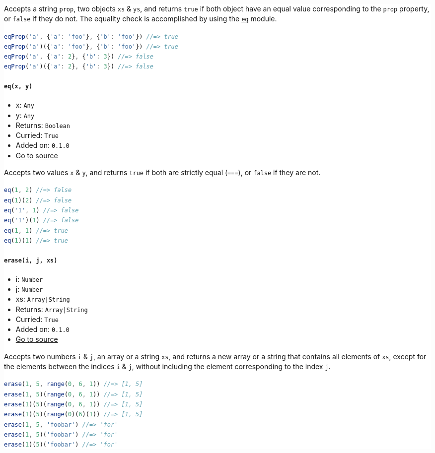 Accepts a string `prop`, two objects `xs` & `ys`, and returns `true` if both object have an equal value corresponding to the `prop` property, or `false` if they do not. The equality check is accomplished by using the [`eq`]() module.

```js
eqProp('a', {'a': 'foo'}, {'b': 'foo'}) //=> true
eqProp('a')({'a': 'foo'}, {'b': 'foo'}) //=> true
eqProp('a', {'a': 2}, {'b': 3}) //=> false
eqProp('a')({'a': 2}, {'b': 3}) //=> false
```

#### `eq(x, y)`

- x: `Any`
- y: `Any`
- Returns: `Boolean`
- Curried: `True`
- Added on: `0.1.0`
- [Go to source](https://github.com/klaudiosinani/arare/tree/master/src/eq.js)

Accepts two values `x` & `y`, and returns `true` if both are strictly equal (`===`), or `false` if they are not.

```js
eq(1, 2) //=> false
eq(1)(2) //=> false
eq('1', 1) //=> false
eq('1')(1) //=> false
eq(1, 1) //=> true
eq(1)(1) //=> true
```

#### `erase(i, j, xs)`

- i: `Number`
- j: `Number`
- xs: `Array|String`
- Returns: `Array|String`
- Curried: `True`
- Added on: `0.1.0`
- [Go to source](https://github.com/klaudiosinani/arare/tree/master/src/erase.js)

Accepts two numbers `i` & `j`, an array or a string `xs`, and returns a new array or a string that contains all elements of `xs`, except for the elements between the indices `i` & `j`, without including the element corresponding to the index `j`.

```js
erase(1, 5, range(0, 6, 1)) //=> [1, 5]
erase(1, 5)(range(0, 6, 1)) //=> [1, 5]
erase(1)(5)(range(0, 6, 1)) //=> [1, 5]
erase(1)(5)(range(0)(6)(1)) //=> [1, 5]
erase(1, 5, 'foobar') //=> 'for'
erase(1, 5)('foobar') //=> 'for'
erase(1)(5)('foobar') //=> 'for'
```
